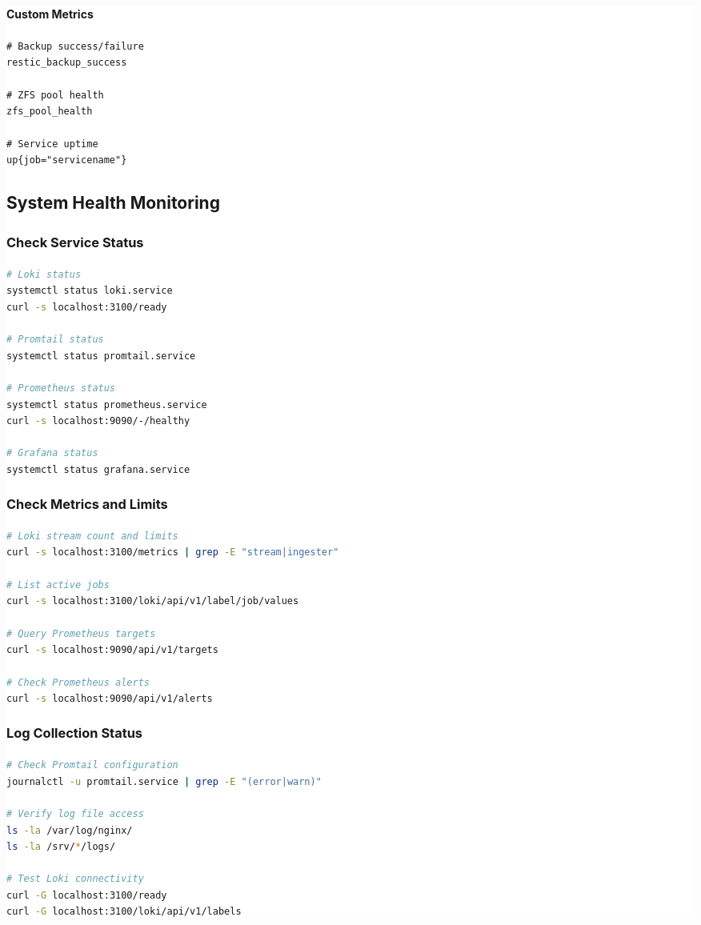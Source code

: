 #### Custom Metrics

```promql
# Backup success/failure
restic_backup_success

# ZFS pool health
zfs_pool_health

# Service uptime
up{job="servicename"}
```

## System Health Monitoring

### Check Service Status

```bash
# Loki status
systemctl status loki.service
curl -s localhost:3100/ready

# Promtail status
systemctl status promtail.service

# Prometheus status
systemctl status prometheus.service
curl -s localhost:9090/-/healthy

# Grafana status
systemctl status grafana.service
```

### Check Metrics and Limits

```bash
# Loki stream count and limits
curl -s localhost:3100/metrics | grep -E "stream|ingester"

# List active jobs
curl -s localhost:3100/loki/api/v1/label/job/values

# Query Prometheus targets
curl -s localhost:9090/api/v1/targets

# Check Prometheus alerts
curl -s localhost:9090/api/v1/alerts
```

### Log Collection Status

```bash
# Check Promtail configuration
journalctl -u promtail.service | grep -E "(error|warn)"

# Verify log file access
ls -la /var/log/nginx/
ls -la /srv/*/logs/

# Test Loki connectivity
curl -G localhost:3100/ready
curl -G localhost:3100/loki/api/v1/labels
```
